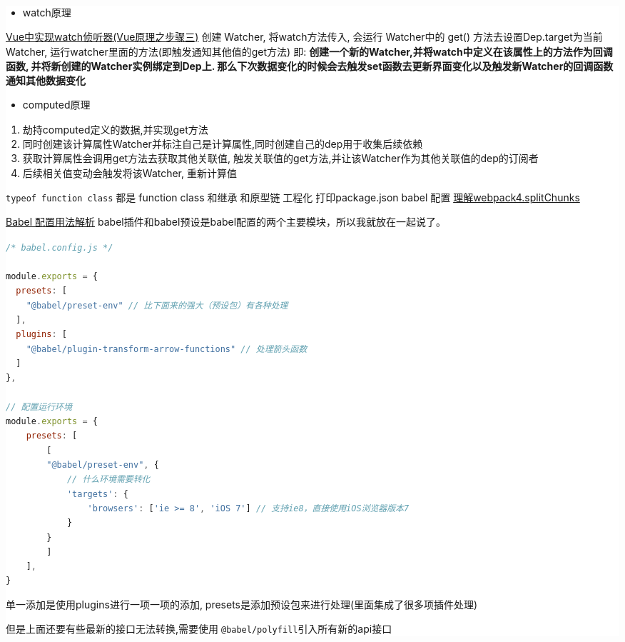 * watch原理

[Vue中实现watch侦听器(Vue原理之步骤三)](https://blog.csdn.net/weixin_44976833/article/details/104545634?spm=1001.2014.3001.5501)
创建 Watcher, 将watch方法传入, 会运行 Watcher中的 get() 方法去设置Dep.target为当前Watcher, 运行watcher里面的方法(即触发通知其他值的get方法)
即: **创建一个新的Watcher,并将watch中定义在该属性上的方法作为回调函数, 并将新创建的Watcher实例绑定到Dep上. 那么下次数据变化的时候会去触发set函数去更新界面变化以及触发新Watcher的回调函数通知其他数据变化**

* computed原理

1. 劫持computed定义的数据,并实现get方法
2. 同时创建该计算属性Watcher并标注自己是计算属性,同时创建自己的dep用于收集后续依赖
3. 获取计算属性会调用get方法去获取其他关联值, 触发关联值的get方法,并让该Watcher作为其他关联值的dep的订阅者
4. 后续相关值变动会触发将该Watcher, 重新计算值

`typeof function class`  都是 function
class 和继承 和原型链
工程化 打印package.json
babel 配置
[理解webpack4.splitChunks](https://www.cnblogs.com/kwzm/p/10314438.html)

[Babel 配置用法解析](https://www.cnblogs.com/bai1218/p/12392180.html)
babel插件和babel预设是babel配置的两个主要模块，所以我就放在一起说了。

```js
/* babel.config.js */

module.exports = {
  presets: [
    "@babel/preset-env" // 比下面来的强大（预设包）有各种处理
  ],
  plugins: [
    "@babel/plugin-transform-arrow-functions" // 处理箭头函数
  ]
},

// 配置运行环境
module.exports = {
    presets: [
        [
        "@babel/preset-env", {
            // 什么环境需要转化
            'targets': {
                'browsers': ['ie >= 8', 'iOS 7'] // 支持ie8，直接使用iOS浏览器版本7
            }
        }
        ]
    ],
}
```

单一添加是使用plugins进行一项一项的添加, presets是添加预设包来进行处理(里面集成了很多项插件处理) 

但是上面还要有些最新的接口无法转换,需要使用 `@babel/polyfill`引入所有新的api接口
